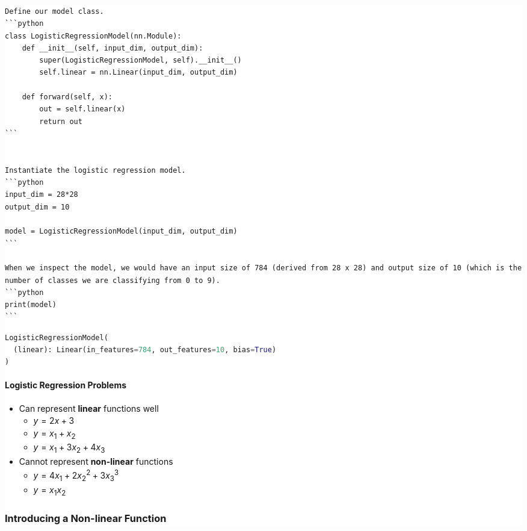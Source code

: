     Define our model class.
    ```python
    class LogisticRegressionModel(nn.Module):
        def __init__(self, input_dim, output_dim):
            super(LogisticRegressionModel, self).__init__()
            self.linear = nn.Linear(input_dim, output_dim)
        
        def forward(self, x):
            out = self.linear(x)
            return out
    ```
    
    
    Instantiate the logistic regression model.
    ```python
    input_dim = 28*28
    output_dim = 10
    
    model = LogisticRegressionModel(input_dim, output_dim)
    ```
    
    When we inspect the model, we would have an input size of 784 (derived from 28 x 28) and output size of 10 (which is the number of classes we are classifying from 0 to 9).
    ```python
    print(model)
    ```

```python
LogisticRegressionModel(
  (linear): Linear(in_features=784, out_features=10, bias=True)
)
```

#### Logistic Regression Problems
- Can represent **linear** functions well
    - $y = 2x + 3$
    - $y = x_1 + x_2$
    - $y = x_1 + 3x_2 + 4x_3$
- Cannot represent **non-linear** functions
    - $y = 4x_1 + 2x_2^2 +3x_3^3$
    - $y = x_1x_2$
       
### Introducing a Non-linear Function